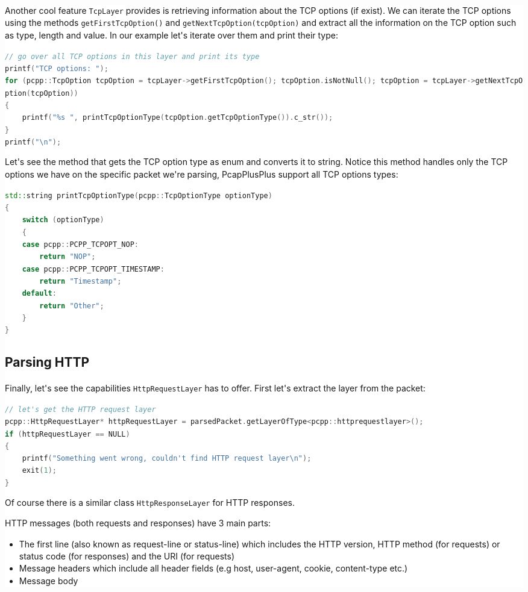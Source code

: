 Another cool feature `TcpLayer` provides is retrieving information about the TCP options (if exist). We can iterate the TCP options using the methods `getFirstTcpOption()` and `getNextTcpOption(tcpOption)` and extract all the information on the TCP option such as type, length and value. In our example let's iterate over them and print their type:

```cpp
// go over all TCP options in this layer and print its type
printf("TCP options: ");
for (pcpp::TcpOption tcpOption = tcpLayer->getFirstTcpOption(); tcpOption.isNotNull(); tcpOption = tcpLayer->getNextTcpOption(tcpOption))
{
    printf("%s ", printTcpOptionType(tcpOption.getTcpOptionType()).c_str());
}
printf("\n");
```

Let's see the method that gets the TCP option type as enum and converts it to string. Notice this method handles only the TCP options we have on the specific packet we're parsing, PcapPlusPlus support all TCP options types:

```cpp
std::string printTcpOptionType(pcpp::TcpOptionType optionType)
{
    switch (optionType)
    {
    case pcpp::PCPP_TCPOPT_NOP:
        return "NOP";
    case pcpp::PCPP_TCPOPT_TIMESTAMP:
        return "Timestamp";
    default:
        return "Other";
    }
}
```

## Parsing HTTP

Finally, let's see the capabilities `HttpRequestLayer` has to offer. First let's extract the layer from the packet:

```cpp
// let's get the HTTP request layer
pcpp::HttpRequestLayer* httpRequestLayer = parsedPacket.getLayerOfType<pcpp::httprequestlayer>();
if (httpRequestLayer == NULL)
{
    printf("Something went wrong, couldn't find HTTP request layer\n");
    exit(1);
}
```

Of course there is a similar class `HttpResponseLayer` for HTTP responses.

HTTP messages (both requests and responses) have 3 main parts:

* The first line (also known as request-line or status-line) which includes the HTTP version, HTTP method (for requests) or status code (for responses) and the URI (for requests)
* Message headers which include all header fields (e.g host, user-agent, cookie, content-type etc.)
* Message body

